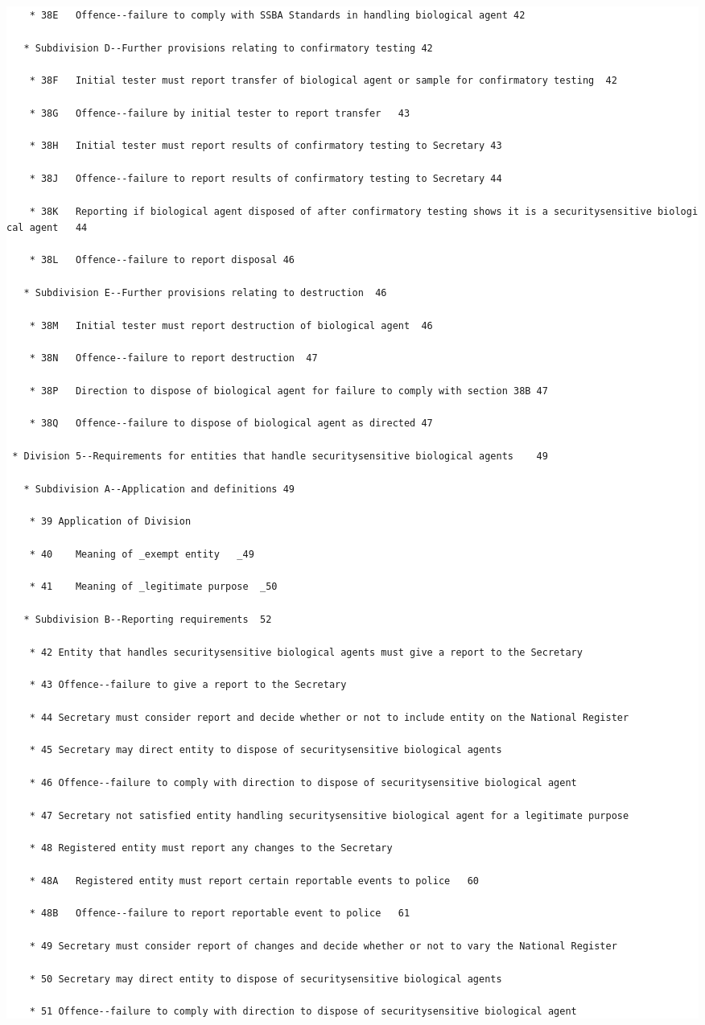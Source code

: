         * 38E	Offence--failure to comply with SSBA Standards in handling biological agent	42

       * Subdivision D--Further provisions relating to confirmatory testing	42

        * 38F	Initial tester must report transfer of biological agent or sample for confirmatory testing	42

        * 38G	Offence--failure by initial tester to report transfer	43

        * 38H	Initial tester must report results of confirmatory testing to Secretary	43

        * 38J	Offence--failure to report results of confirmatory testing to Secretary	44

        * 38K	Reporting if biological agent disposed of after confirmatory testing shows it is a securitysensitive biological agent	44

        * 38L	Offence--failure to report disposal	46

       * Subdivision E--Further provisions relating to destruction	46

        * 38M	Initial tester must report destruction of biological agent	46

        * 38N	Offence--failure to report destruction	47

        * 38P	Direction to dispose of biological agent for failure to comply with section 38B	47

        * 38Q	Offence--failure to dispose of biological agent as directed	47

     * Division 5--Requirements for entities that handle securitysensitive biological agents	49

       * Subdivision A--Application and definitions	49

        * 39 Application of Division 

        * 40	Meaning of _exempt entity	_49

        * 41	Meaning of _legitimate purpose	_50

       * Subdivision B--Reporting requirements	52

        * 42 Entity that handles securitysensitive biological agents must give a report to the Secretary 

        * 43 Offence--failure to give a report to the Secretary 

        * 44 Secretary must consider report and decide whether or not to include entity on the National Register 

        * 45 Secretary may direct entity to dispose of securitysensitive biological agents 

        * 46 Offence--failure to comply with direction to dispose of securitysensitive biological agent 

        * 47 Secretary not satisfied entity handling securitysensitive biological agent for a legitimate purpose 

        * 48 Registered entity must report any changes to the Secretary 

        * 48A	Registered entity must report certain reportable events to police	60

        * 48B	Offence--failure to report reportable event to police	61

        * 49 Secretary must consider report of changes and decide whether or not to vary the National Register 

        * 50 Secretary may direct entity to dispose of securitysensitive biological agents 

        * 51 Offence--failure to comply with direction to dispose of securitysensitive biological agent 
